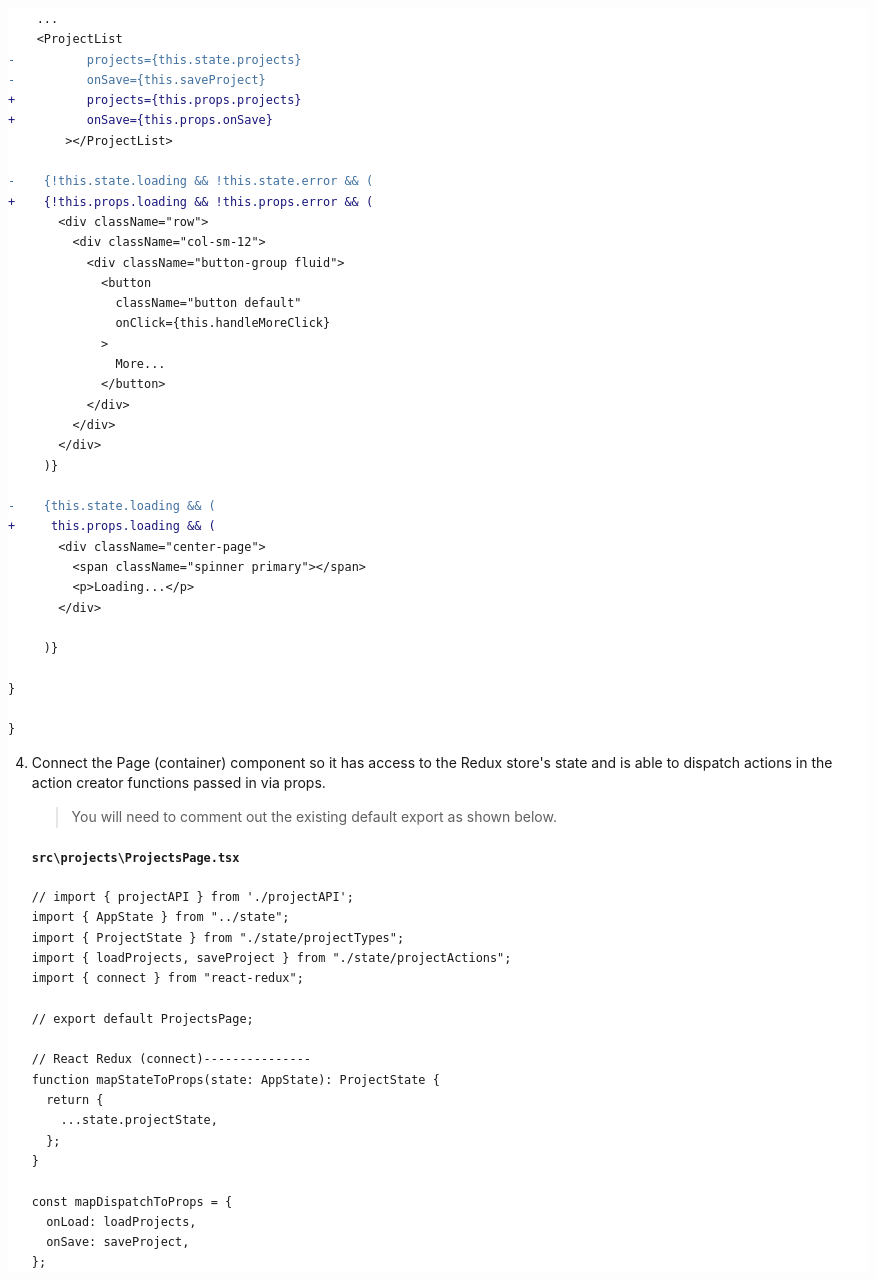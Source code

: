    ```diff
       ...
       <ProjectList
   -          projects={this.state.projects}
   -          onSave={this.saveProject}
   +          projects={this.props.projects}
   +          onSave={this.props.onSave}
           ></ProjectList>

   -    {!this.state.loading && !this.state.error && (
   +    {!this.props.loading && !this.props.error && (
          <div className="row">
            <div className="col-sm-12">
              <div className="button-group fluid">
                <button
                  className="button default"
                  onClick={this.handleMoreClick}
                >
                  More...
                </button>
              </div>
            </div>
          </div>
        )}

   -    {this.state.loading && (
   +     this.props.loading && (
          <div className="center-page">
            <span className="spinner primary"></span>
            <p>Loading...</p>
          </div>

        )}

   }

   }
   ```

4) Connect the Page (container) component so it has access to the Redux store's state and is able to dispatch actions in the action creator functions passed in via props.

   > You will need to comment out the existing default export as shown below.

   #### `src\projects\ProjectsPage.tsx`

   ```tsx
   // import { projectAPI } from './projectAPI';
   import { AppState } from "../state";
   import { ProjectState } from "./state/projectTypes";
   import { loadProjects, saveProject } from "./state/projectActions";
   import { connect } from "react-redux";

   // export default ProjectsPage;

   // React Redux (connect)---------------
   function mapStateToProps(state: AppState): ProjectState {
     return {
       ...state.projectState,
     };
   }

   const mapDispatchToProps = {
     onLoad: loadProjects,
     onSave: saveProject,
   };
   ```